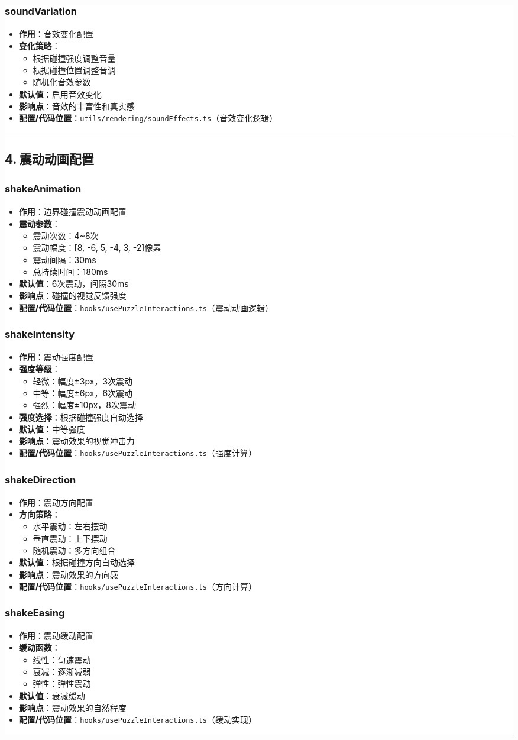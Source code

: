 ### soundVariation
- **作用**：音效变化配置
- **变化策略**：
  - 根据碰撞强度调整音量
  - 根据碰撞位置调整音调
  - 随机化音效参数
- **默认值**：启用音效变化
- **影响点**：音效的丰富性和真实感
- **配置/代码位置**：`utils/rendering/soundEffects.ts`（音效变化逻辑）

---

## 4. 震动动画配置

### shakeAnimation
- **作用**：边界碰撞震动动画配置
- **震动参数**：
  - 震动次数：4~8次
  - 震动幅度：[8, -6, 5, -4, 3, -2]像素
  - 震动间隔：30ms
  - 总持续时间：180ms
- **默认值**：6次震动，间隔30ms
- **影响点**：碰撞的视觉反馈强度
- **配置/代码位置**：`hooks/usePuzzleInteractions.ts`（震动动画逻辑）

### shakeIntensity
- **作用**：震动强度配置
- **强度等级**：
  - 轻微：幅度±3px，3次震动
  - 中等：幅度±6px，6次震动
  - 强烈：幅度±10px，8次震动
- **强度选择**：根据碰撞强度自动选择
- **默认值**：中等强度
- **影响点**：震动效果的视觉冲击力
- **配置/代码位置**：`hooks/usePuzzleInteractions.ts`（强度计算）

### shakeDirection
- **作用**：震动方向配置
- **方向策略**：
  - 水平震动：左右摆动
  - 垂直震动：上下摆动
  - 随机震动：多方向组合
- **默认值**：根据碰撞方向自动选择
- **影响点**：震动效果的方向感
- **配置/代码位置**：`hooks/usePuzzleInteractions.ts`（方向计算）

### shakeEasing
- **作用**：震动缓动配置
- **缓动函数**：
  - 线性：匀速震动
  - 衰减：逐渐减弱
  - 弹性：弹性震动
- **默认值**：衰减缓动
- **影响点**：震动效果的自然程度
- **配置/代码位置**：`hooks/usePuzzleInteractions.ts`（缓动实现）

---